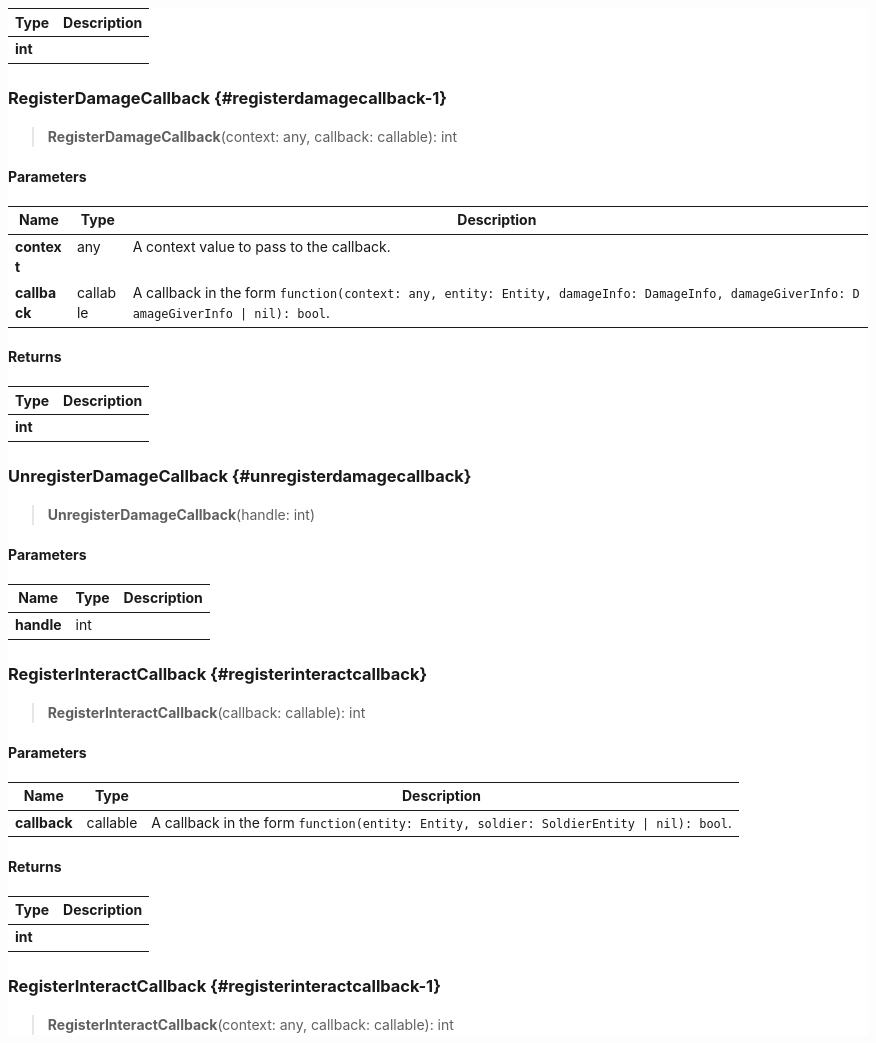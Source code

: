 | Type | Description |
| ---- | ----------- |
| **int** |  |

### RegisterDamageCallback {#registerdamagecallback-1}

> **RegisterDamageCallback**(context: any, callback: callable): int

#### Parameters

| Name | Type | Description |
| ---- | ---- | ----------- |
| **context** | any | A context value to pass to the callback. |
| **callback** | callable | A callback in the form `function(context: any, entity: Entity, damageInfo: DamageInfo, damageGiverInfo: DamageGiverInfo \| nil): bool`. |

#### Returns

| Type | Description |
| ---- | ----------- |
| **int** |  |

### UnregisterDamageCallback {#unregisterdamagecallback}

> **UnregisterDamageCallback**(handle: int)

#### Parameters

| Name | Type | Description |
| ---- | ---- | ----------- |
| **handle** | int |  |

### RegisterInteractCallback {#registerinteractcallback}

> **RegisterInteractCallback**(callback: callable): int

#### Parameters

| Name | Type | Description |
| ---- | ---- | ----------- |
| **callback** | callable | A callback in the form `function(entity: Entity, soldier: SoldierEntity \| nil): bool`. |

#### Returns

| Type | Description |
| ---- | ----------- |
| **int** |  |

### RegisterInteractCallback {#registerinteractcallback-1}

> **RegisterInteractCallback**(context: any, callback: callable): int
